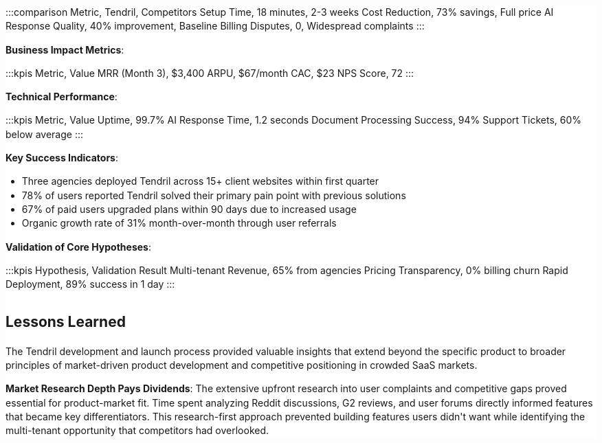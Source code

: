 :::comparison
Metric, Tendril, Competitors
Setup Time, 18 minutes, 2-3 weeks
Cost Reduction, 73% savings, Full price
AI Response Quality, 40% improvement, Baseline
Billing Disputes, 0, Widespread complaints
:::

**Business Impact Metrics**:

:::kpis
Metric, Value
MRR (Month 3), $3,400
ARPU, $67/month
CAC, $23
NPS Score, 72
:::

**Technical Performance**:

:::kpis
Metric, Value
Uptime, 99.7%
AI Response Time, 1.2 seconds
Document Processing Success, 94%
Support Tickets, 60% below average
:::

**Key Success Indicators**:
- Three agencies deployed Tendril across 15+ client websites within first quarter
- 78% of users reported Tendril solved their primary pain point with previous solutions
- 67% of paid users upgraded plans within 90 days due to increased usage
- Organic growth rate of 31% month-over-month through user referrals

**Validation of Core Hypotheses**:

:::kpis
Hypothesis, Validation Result
Multi-tenant Revenue, 65% from agencies
Pricing Transparency, 0% billing churn
Rapid Deployment, 89% success in 1 day
:::

## Lessons Learned

The Tendril development and launch process provided valuable insights that extend beyond the specific product to broader principles of market-driven product development and competitive positioning in crowded SaaS markets.

**Market Research Depth Pays Dividends**: The extensive upfront research into user complaints and competitive gaps proved essential for product-market fit. Time spent analyzing Reddit discussions, G2 reviews, and user forums directly informed features that became key differentiators. This research-first approach prevented building features users didn't want while identifying the multi-tenant opportunity that competitors had overlooked.
